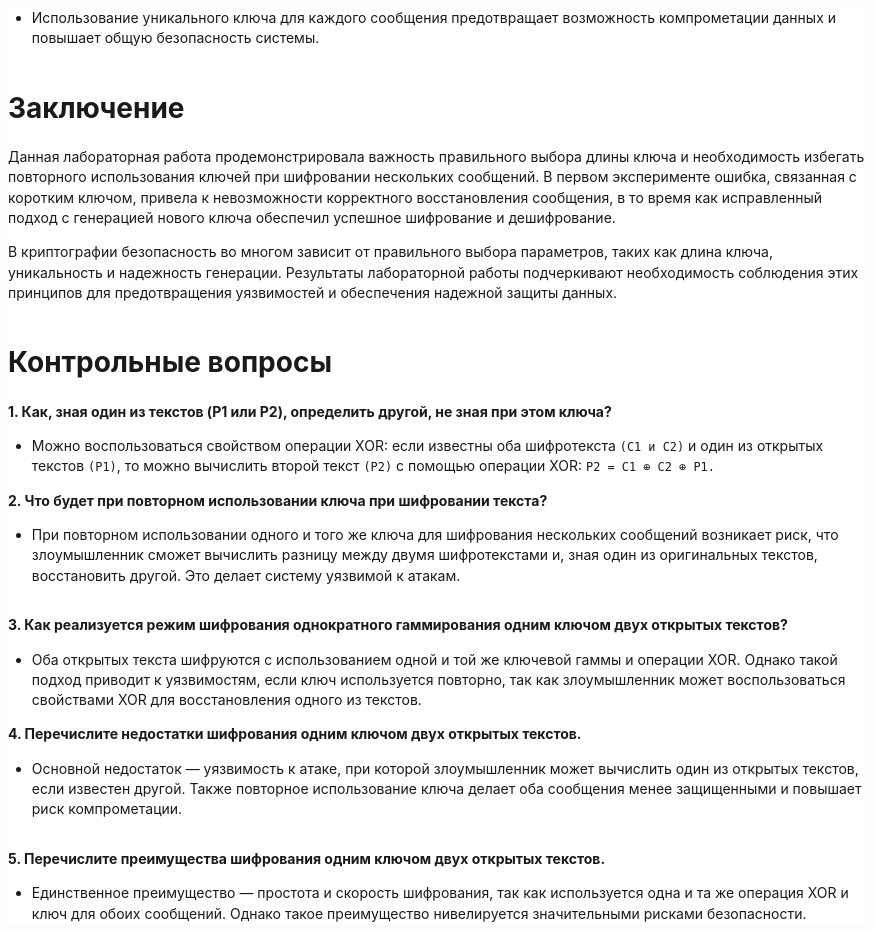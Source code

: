 * Использование уникального ключа для каждого сообщения предотвращает возможность компрометации данных и повышает общую безопасность системы.

# Заключение

Данная лабораторная работа продемонстрировала важность правильного выбора длины ключа и необходимость избегать повторного использования ключей при шифровании нескольких сообщений. В первом эксперименте ошибка, связанная с коротким ключом, привела к невозможности корректного восстановления сообщения, в то время как исправленный подход с генерацией нового ключа обеспечил успешное шифрование и дешифрование.

В криптографии безопасность во многом зависит от правильного выбора параметров, таких как длина ключа, уникальность и надежность генерации. Результаты лабораторной работы подчеркивают необходимость соблюдения этих принципов для предотвращения уязвимостей и обеспечения надежной защиты данных.

# Контрольные вопросы

**1. Как, зная один из текстов (P1 или P2), определить другой, не зная при этом ключа?**
  * Можно воспользоваться свойством операции XOR: если известны оба шифротекста `(C1 и C2)` и один из открытых текстов `(P1)`, то можно вычислить второй текст `(P2)` с помощью операции XOR: `P2 = C1 ⊕ C2 ⊕ P1.`

**2. Что будет при повторном использовании ключа при шифровании текста?**

* При повторном использовании одного и того же ключа для шифрования нескольких сообщений возникает риск, что злоумышленник сможет вычислить разницу между двумя шифротекстами и, зная один из оригинальных текстов, восстановить другой. Это делает систему уязвимой к атакам.

## 

**3. Как реализуется режим шифрования однократного гаммирования одним ключом двух открытых текстов?**

* Оба открытых текста шифруются с использованием одной и той же ключевой гаммы и операции XOR. Однако такой подход приводит к уязвимостям, если ключ используется повторно, так как злоумышленник может воспользоваться свойствами XOR для восстановления одного из текстов.

**4. Перечислите недостатки шифрования одним ключом двух открытых текстов.**

* Основной недостаток — уязвимость к атаке, при которой злоумышленник может вычислить один из открытых текстов, если известен другой. Также повторное использование ключа делает оба сообщения менее защищенными и повышает риск компрометации.

## 

**5. Перечислите преимущества шифрования одним ключом двух открытых текстов.**

* Единственное преимущество — простота и скорость шифрования, так как используется одна и та же операция XOR и ключ для обоих сообщений. Однако такое преимущество нивелируется значительными рисками безопасности.
